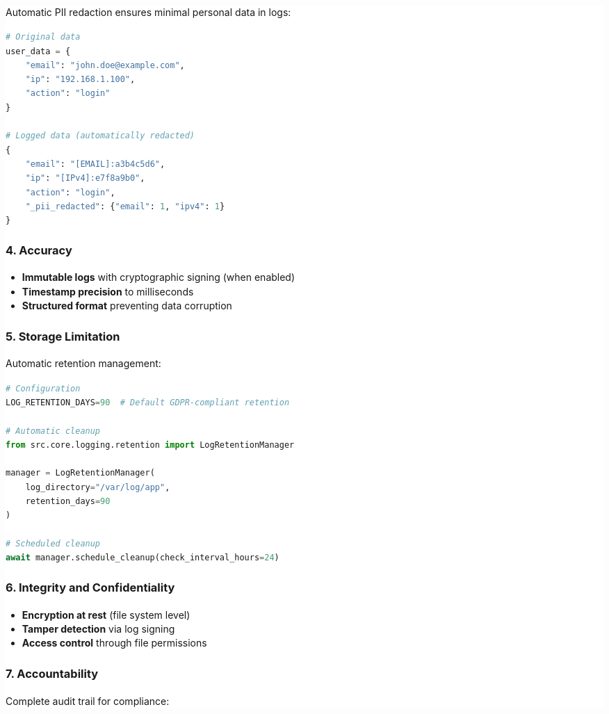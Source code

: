 Automatic PII redaction ensures minimal personal data in logs:

```python
# Original data
user_data = {
    "email": "john.doe@example.com",
    "ip": "192.168.1.100",
    "action": "login"
}

# Logged data (automatically redacted)
{
    "email": "[EMAIL]:a3b4c5d6",
    "ip": "[IPv4]:e7f8a9b0",
    "action": "login",
    "_pii_redacted": {"email": 1, "ipv4": 1}
}
```

### 4. Accuracy

- **Immutable logs** with cryptographic signing (when enabled)
- **Timestamp precision** to milliseconds
- **Structured format** preventing data corruption

### 5. Storage Limitation

Automatic retention management:

```python
# Configuration
LOG_RETENTION_DAYS=90  # Default GDPR-compliant retention

# Automatic cleanup
from src.core.logging.retention import LogRetentionManager

manager = LogRetentionManager(
    log_directory="/var/log/app",
    retention_days=90
)

# Scheduled cleanup
await manager.schedule_cleanup(check_interval_hours=24)
```

### 6. Integrity and Confidentiality

- **Encryption at rest** (file system level)
- **Tamper detection** via log signing
- **Access control** through file permissions

### 7. Accountability

Complete audit trail for compliance:
